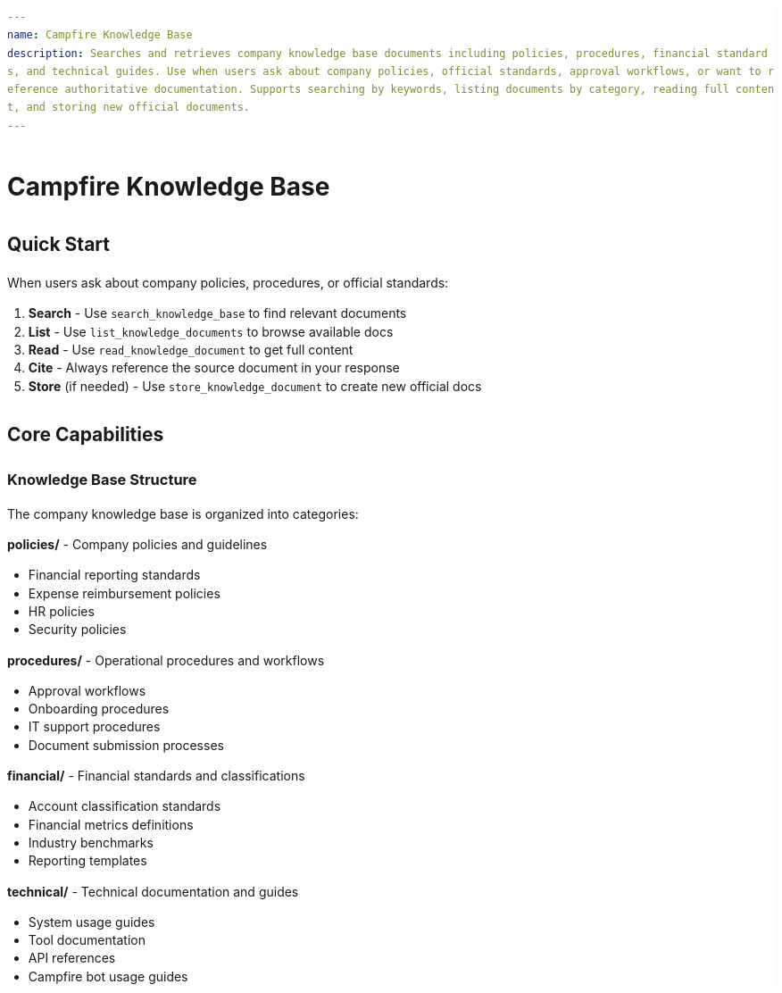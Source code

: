 ```yaml
---
name: Campfire Knowledge Base
description: Searches and retrieves company knowledge base documents including policies, procedures, financial standards, and technical guides. Use when users ask about company policies, official standards, approval workflows, or want to reference authoritative documentation. Supports searching by keywords, listing documents by category, reading full content, and storing new official documents.
---
```


# Campfire Knowledge Base

## Quick Start

When users ask about company policies, procedures, or official standards:

1. **Search** - Use `search_knowledge_base` to find relevant documents
2. **List** - Use `list_knowledge_documents` to browse available docs
3. **Read** - Use `read_knowledge_document` to get full content
4. **Cite** - Always reference the source document in your response
5. **Store** (if needed) - Use `store_knowledge_document` to create new official docs

## Core Capabilities

### Knowledge Base Structure

The company knowledge base is organized into categories:

**policies/** - Company policies and guidelines
- Financial reporting standards
- Expense reimbursement policies
- HR policies
- Security policies

**procedures/** - Operational procedures and workflows
- Approval workflows
- Onboarding procedures
- IT support procedures
- Document submission processes

**financial/** - Financial standards and classifications
- Account classification standards
- Financial metrics definitions
- Industry benchmarks
- Reporting templates

**technical/** - Technical documentation and guides
- System usage guides
- Tool documentation
- API references
- Campfire bot usage guides
